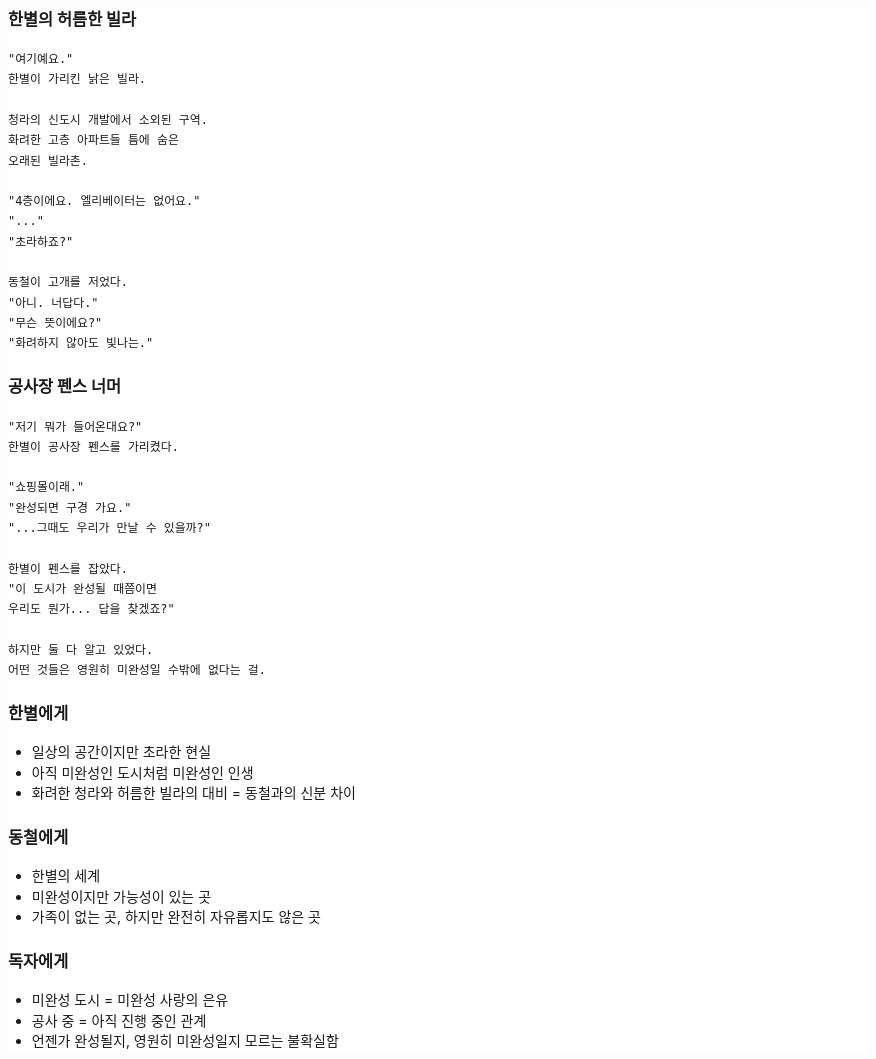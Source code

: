 
### 한별의 허름한 빌라
```
"여기예요."
한별이 가리킨 낡은 빌라.

청라의 신도시 개발에서 소외된 구역.
화려한 고층 아파트들 틈에 숨은
오래된 빌라촌.

"4층이에요. 엘리베이터는 없어요."
"..."
"초라하죠?"

동철이 고개를 저었다.
"아니. 너답다."
"무슨 뜻이에요?"
"화려하지 않아도 빛나는."
```

### 공사장 펜스 너머
```
"저기 뭐가 들어온대요?"
한별이 공사장 펜스를 가리켰다.

"쇼핑몰이래."
"완성되면 구경 가요."
"...그때도 우리가 만날 수 있을까?"

한별이 펜스를 잡았다.
"이 도시가 완성될 때쯤이면
우리도 뭔가... 답을 찾겠죠?"

하지만 둘 다 알고 있었다.
어떤 것들은 영원히 미완성일 수밖에 없다는 걸.
```

### 한별에게
- 일상의 공간이지만 초라한 현실
- 아직 미완성인 도시처럼 미완성인 인생
- 화려한 청라와 허름한 빌라의 대비 = 동철과의 신분 차이

### 동철에게
- 한별의 세계
- 미완성이지만 가능성이 있는 곳
- 가족이 없는 곳, 하지만 완전히 자유롭지도 않은 곳

### 독자에게
- 미완성 도시 = 미완성 사랑의 은유
- 공사 중 = 아직 진행 중인 관계
- 언젠가 완성될지, 영원히 미완성일지 모르는 불확실함